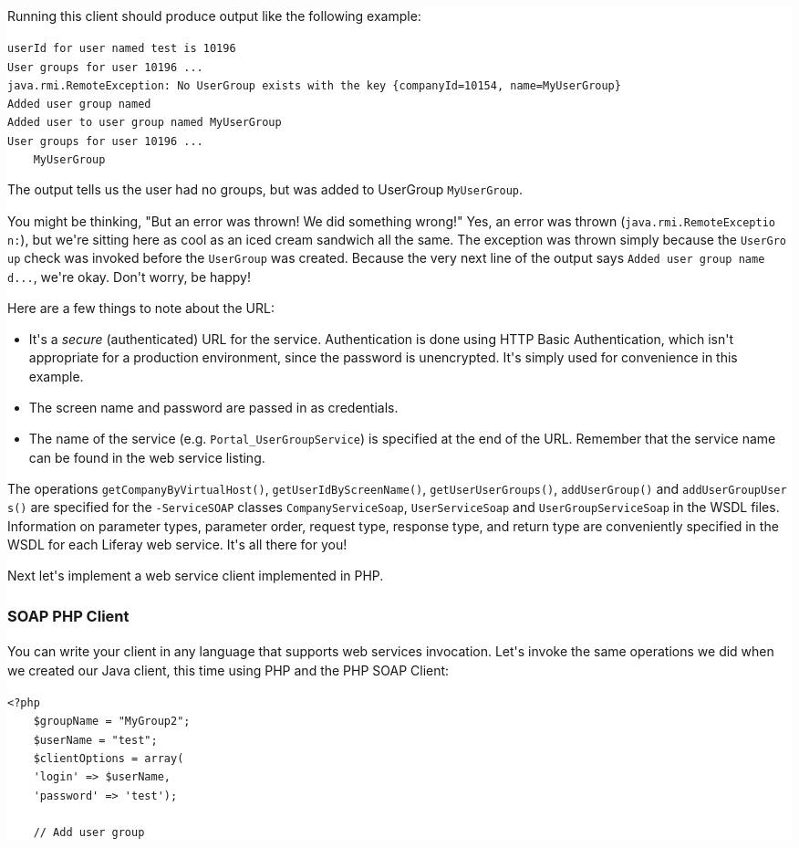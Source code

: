 Running this client should produce output like the following example: 

    userId for user named test is 10196
    User groups for user 10196 ...
    java.rmi.RemoteException: No UserGroup exists with the key {companyId=10154, name=MyUserGroup}
    Added user group named
    Added user to user group named MyUserGroup
    User groups for user 10196 ...
        MyUserGroup

The output tells us the user had no groups, but was added to UserGroup
`MyUserGroup`. 

You might be thinking, "But an error was thrown! We did something wrong!" Yes,
an error was thrown (`java.rmi.RemoteException:`), but we're sitting here as
cool as an iced cream sandwich all the same. The exception was thrown simply
because the `UserGroup` check was invoked before the `UserGroup` was created.
Because the very next line of the output says `Added user group named...`, we're
okay. Don't worry, be happy! 

Here are a few things to note about the URL: 

- It's a *secure* (authenticated) URL for the service. Authentication is done
using HTTP Basic Authentication, which isn't appropriate for a production
environment, since the password is unencrypted. It's simply used for convenience
in this example. 

- The screen name and password are passed in as credentials. 
- The name of the service (e.g. `Portal_UserGroupService`) is specified at the
  end of the URL. Remember that the service name can be found in the web
  service listing.

The operations `getCompanyByVirtualHost()`, `getUserIdByScreenName()`,
`getUserUserGroups()`, `addUserGroup()` and `addUserGroupUsers()` are specified
for the `-ServiceSOAP` classes `CompanyServiceSoap`, `UserServiceSoap` and
`UserGroupServiceSoap` in the WSDL files. Information on parameter types,
parameter order, request type, response type, and return type are conveniently
specified in the WSDL for each Liferay web service. It's all there for you!

Next let's implement a web service client implemented in PHP. 

### SOAP PHP Client [](id=lp-6-1-dgen08-soap-php-client-0)

You can write your client in any language that supports web services invocation.
Let's invoke the same operations we did when we created our Java client, this
time using PHP and the PHP SOAP Client: 

    <?php
        $groupName = "MyGroup2";
        $userName = "test";
        $clientOptions = array(
        'login' => $userName,
        'password' => 'test');

        // Add user group
